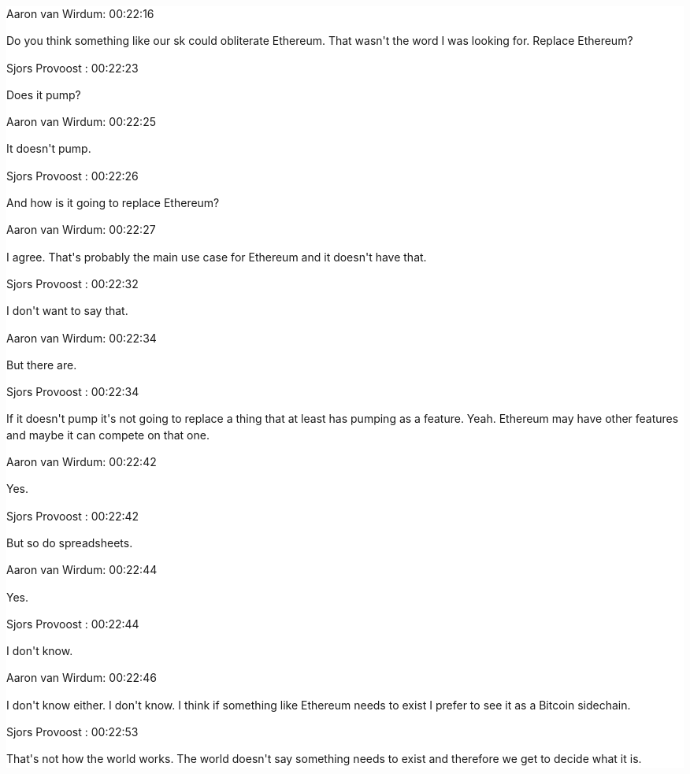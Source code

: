 Aaron van Wirdum: 00:22:16

Do you think something like our sk could obliterate Ethereum. That wasn't the word I was looking for.
Replace Ethereum?

Sjors Provoost : 00:22:23

Does it pump?

Aaron van Wirdum: 00:22:25

It doesn't pump.

Sjors Provoost : 00:22:26

And how is it going to replace Ethereum?

Aaron van Wirdum: 00:22:27

I agree.
That's probably the main use case for Ethereum and it doesn't have that.

Sjors Provoost : 00:22:32

I don't want to say that.

Aaron van Wirdum: 00:22:34

But there are.

Sjors Provoost : 00:22:34

If it doesn't pump it's not going to replace a thing that at least has pumping as a feature.
Yeah.
Ethereum may have other features and maybe it can compete on that one.

Aaron van Wirdum: 00:22:42

Yes.

Sjors Provoost : 00:22:42

But so do spreadsheets.

Aaron van Wirdum: 00:22:44

Yes.

Sjors Provoost : 00:22:44

I don't know.

Aaron van Wirdum: 00:22:46

I don't know either.
I don't know.
I think if something like Ethereum needs to exist I prefer to see it as a Bitcoin sidechain.

Sjors Provoost : 00:22:53

That's not how the world works.
The world doesn't say something needs to exist and therefore we get to decide what it is.
